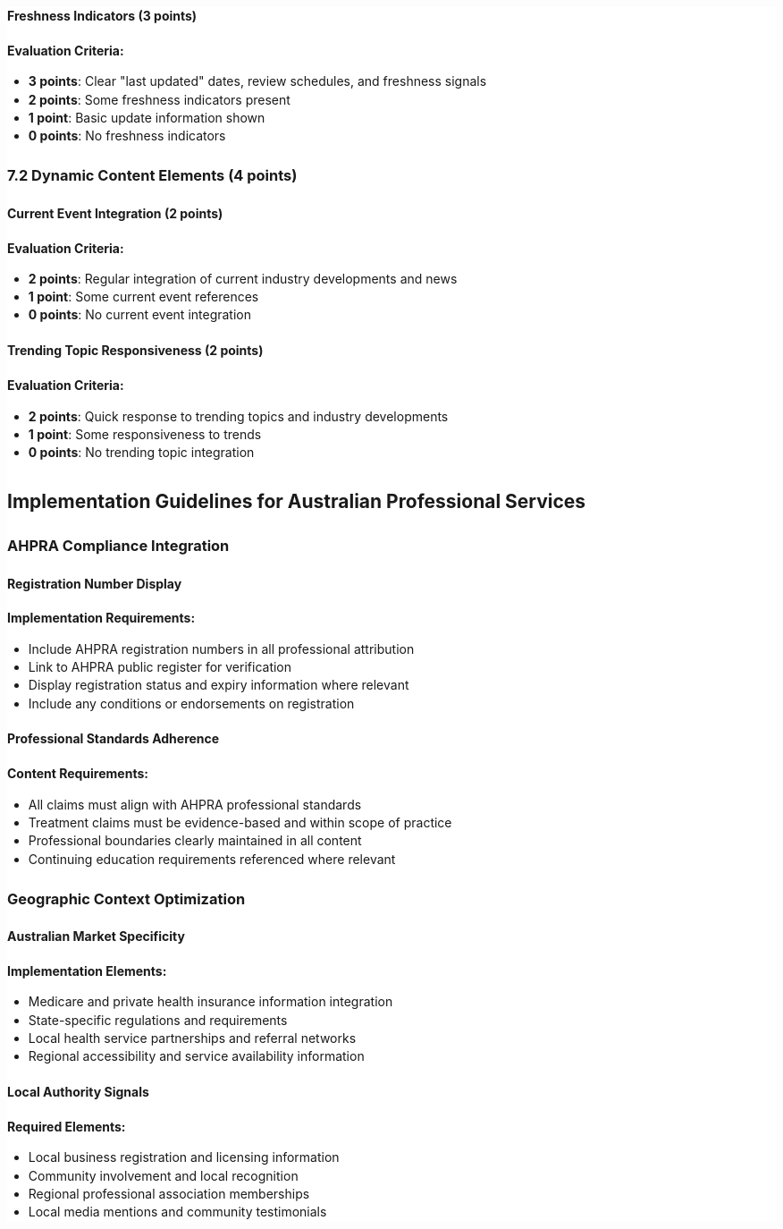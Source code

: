 #### Freshness Indicators (3 points)
**Evaluation Criteria:**
- **3 points**: Clear "last updated" dates, review schedules, and freshness signals
- **2 points**: Some freshness indicators present
- **1 point**: Basic update information shown
- **0 points**: No freshness indicators

### 7.2 Dynamic Content Elements (4 points)

#### Current Event Integration (2 points)
**Evaluation Criteria:**
- **2 points**: Regular integration of current industry developments and news
- **1 point**: Some current event references
- **0 points**: No current event integration

#### Trending Topic Responsiveness (2 points)
**Evaluation Criteria:**
- **2 points**: Quick response to trending topics and industry developments
- **1 point**: Some responsiveness to trends
- **0 points**: No trending topic integration

## Implementation Guidelines for Australian Professional Services

### AHPRA Compliance Integration

#### Registration Number Display
**Implementation Requirements:**
- Include AHPRA registration numbers in all professional attribution
- Link to AHPRA public register for verification
- Display registration status and expiry information where relevant
- Include any conditions or endorsements on registration

#### Professional Standards Adherence
**Content Requirements:**
- All claims must align with AHPRA professional standards
- Treatment claims must be evidence-based and within scope of practice
- Professional boundaries clearly maintained in all content
- Continuing education requirements referenced where relevant

### Geographic Context Optimization

#### Australian Market Specificity
**Implementation Elements:**
- Medicare and private health insurance information integration
- State-specific regulations and requirements
- Local health service partnerships and referral networks
- Regional accessibility and service availability information

#### Local Authority Signals
**Required Elements:**
- Local business registration and licensing information
- Community involvement and local recognition
- Regional professional association memberships
- Local media mentions and community testimonials
